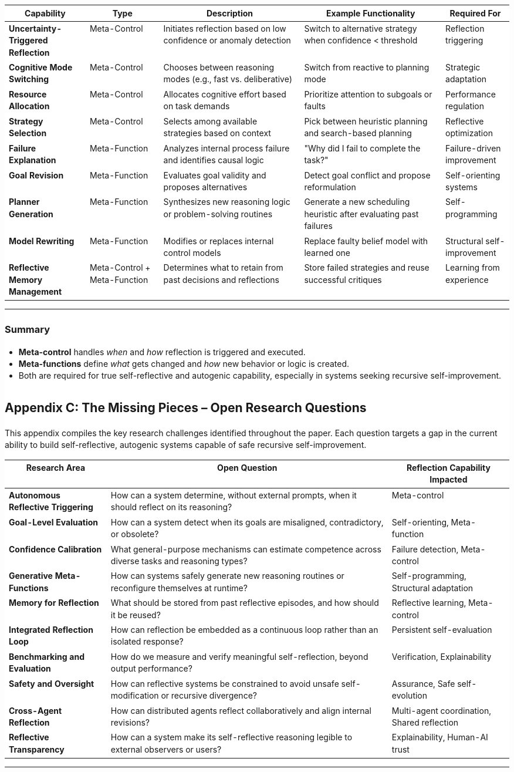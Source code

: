| Capability | Type | Description | Example Functionality | Required For |
|------------|------|-------------|------------------------|--------------|
| **Uncertainty-Triggered Reflection** | Meta-Control | Initiates reflection based on low confidence or anomaly detection | Switch to alternative strategy when confidence < threshold | Reflection triggering |
| **Cognitive Mode Switching** | Meta-Control | Chooses between reasoning modes (e.g., fast vs. deliberative) | Switch from reactive to planning mode | Strategic adaptation |
| **Resource Allocation** | Meta-Control | Allocates cognitive effort based on task demands | Prioritize attention to subgoals or faults | Performance regulation |
| **Strategy Selection** | Meta-Control | Selects among available strategies based on context | Pick between heuristic planning and search-based planning | Reflective optimization |
| **Failure Explanation** | Meta-Function | Analyzes internal process failure and identifies causal logic | "Why did I fail to complete the task?" | Failure-driven improvement |
| **Goal Revision** | Meta-Function | Evaluates goal validity and proposes alternatives | Detect goal conflict and propose reformulation | Self-orienting systems |
| **Planner Generation** | Meta-Function | Synthesizes new reasoning logic or problem-solving routines | Generate a new scheduling heuristic after evaluating past failures | Self-programming |
| **Model Rewriting** | Meta-Function | Modifies or replaces internal control models | Replace faulty belief model with learned one | Structural self-improvement |
| **Reflective Memory Management** | Meta-Control + Meta-Function | Determines what to retain from past decisions and reflections | Store failed strategies and reuse successful critiques | Learning from experience |

---

### Summary

- **Meta-control** handles *when* and *how* reflection is triggered and executed.
- **Meta-functions** define *what* gets changed and *how* new behavior or logic is created.
- Both are required for true self-reflective and autogenic capability, especially in systems seeking recursive self-improvement.

## Appendix C: The Missing Pieces – Open Research Questions

This appendix compiles the key research challenges identified throughout the paper. Each question targets a gap in the current ability to build self-reflective, autogenic systems capable of safe recursive self-improvement.

| Research Area | Open Question | Reflection Capability Impacted |
|---------------|----------------|-------------------------------|
| **Autonomous Reflective Triggering** | How can a system determine, without external prompts, when it should reflect on its reasoning? | Meta-control |
| **Goal-Level Evaluation** | How can a system detect when its goals are misaligned, contradictory, or obsolete? | Self-orienting, Meta-function |
| **Confidence Calibration** | What general-purpose mechanisms can estimate competence across diverse tasks and reasoning types? | Failure detection, Meta-control |
| **Generative Meta-Functions** | How can systems safely generate new reasoning routines or reconfigure themselves at runtime? | Self-programming, Structural adaptation |
| **Memory for Reflection** | What should be stored from past reflective episodes, and how should it be reused? | Reflective learning, Meta-control |
| **Integrated Reflection Loop** | How can reflection be embedded as a continuous loop rather than an isolated response? | Persistent self-evaluation |
| **Benchmarking and Evaluation** | How do we measure and verify meaningful self-reflection, beyond output performance? | Verification, Explainability |
| **Safety and Oversight** | How can reflective systems be constrained to avoid unsafe self-modification or recursive divergence? | Assurance, Safe self-evolution |
| **Cross-Agent Reflection** | How can distributed agents reflect collaboratively and align internal revisions? | Multi-agent coordination, Shared reflection |
| **Reflective Transparency** | How can a system make its self-reflective reasoning legible to external observers or users? | Explainability, Human-AI trust |

---